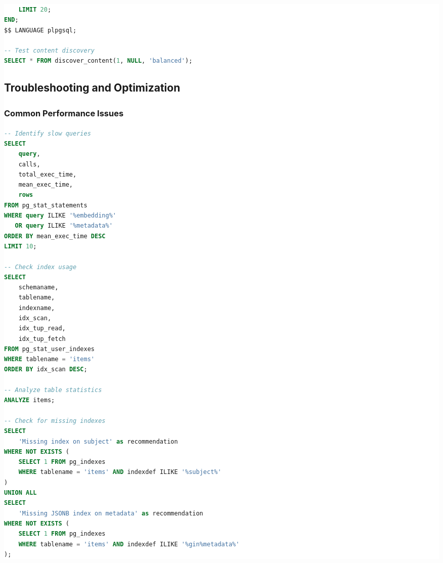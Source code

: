 ```sql
    LIMIT 20;
END;
$$ LANGUAGE plpgsql;

-- Test content discovery
SELECT * FROM discover_content(1, NULL, 'balanced');
```

## Troubleshooting and Optimization

### Common Performance Issues

```sql
-- Identify slow queries
SELECT 
    query,
    calls,
    total_exec_time,
    mean_exec_time,
    rows
FROM pg_stat_statements
WHERE query ILIKE '%embedding%'
   OR query ILIKE '%metadata%'
ORDER BY mean_exec_time DESC
LIMIT 10;

-- Check index usage
SELECT 
    schemaname,
    tablename,
    indexname,
    idx_scan,
    idx_tup_read,
    idx_tup_fetch
FROM pg_stat_user_indexes
WHERE tablename = 'items'
ORDER BY idx_scan DESC;

-- Analyze table statistics
ANALYZE items;

-- Check for missing indexes
SELECT 
    'Missing index on subject' as recommendation
WHERE NOT EXISTS (
    SELECT 1 FROM pg_indexes 
    WHERE tablename = 'items' AND indexdef ILIKE '%subject%'
)
UNION ALL
SELECT 
    'Missing JSONB index on metadata' as recommendation
WHERE NOT EXISTS (
    SELECT 1 FROM pg_indexes 
    WHERE tablename = 'items' AND indexdef ILIKE '%gin%metadata%'
);
```
